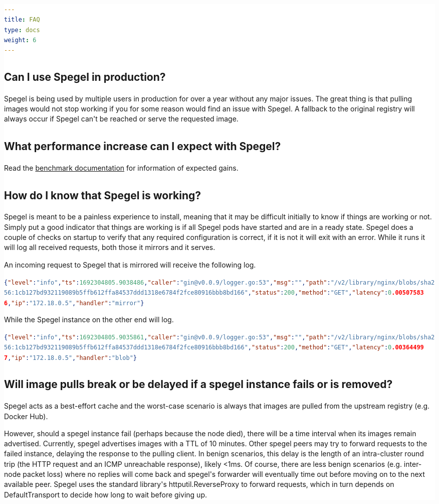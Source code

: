 ```yaml
---
title: FAQ
type: docs
weight: 6
---
```


## Can I use Spegel in production?

Spegel is being used by multiple users in production for over a year without any major issues. The great thing is that pulling images would not stop working if you for some reason would find an issue with Spegel.
A fallback to the original registry will always occur if Spegel can't be reached or serve the requested image.

## What performance increase can I expect with Spegel?

Read the [benchmark documentation](/docs/benchmark/) for information of expected gains.

## How do I know that Spegel is working? 

Spegel is meant to be a painless experience to install, meaning that it may be difficult initially to know if things are working or not. Simply put a good indicator that things are working is if all Spegel pods have started and are in a ready state.
Spegel does a couple of checks on startup to verify that any required configuration is correct, if it is not it will exit with an error. While it runs it will log all received requests, both those it mirrors and it serves.

An incoming request to Spegel that is mirrored will receive the following log.

```json
{"level":"info","ts":1692304805.9038486,"caller":"gin@v0.0.9/logger.go:53","msg":"","path":"/v2/library/nginx/blobs/sha256:1cb127bd932119089b5ffb612ffa84537ddd1318e6784f2fce80916bbb8bd166","status":200,"method":"GET","latency":0.005075836,"ip":"172.18.0.5","handler":"mirror"}
```

While the Spegel instance on the other end will log.

```json
{"level":"info","ts":1692304805.9035861,"caller":"gin@v0.0.9/logger.go:53","msg":"","path":"/v2/library/nginx/blobs/sha256:1cb127bd932119089b5ffb612ffa84537ddd1318e6784f2fce80916bbb8bd166","status":200,"method":"GET","latency":0.003644997,"ip":"172.18.0.5","handler":"blob"}
```

## Will image pulls break or be delayed if a spegel instance fails or is removed?

Spegel acts as a best-effort cache and the worst-case scenario is always that images are pulled from the upstream registry (e.g. Docker Hub).

However, should a spegel instance fail (perhaps because the node died), there will be a time interval when its images remain advertised. Currently, spegel advertises images with a TTL of 10 minutes. Other spegel peers may try to forward requests to the failed instance, delaying the response to the pulling client. In benign scenarios, this delay is the length of an intra-cluster round trip (the HTTP request and an ICMP unreachable response), likely <1ms. Of course, there are less benign scenarios (e.g. inter-node packet loss) where no replies will come back and spegel's forwarder will eventually time out before moving on to the next available peer. Spegel uses the standard library's httputil.ReverseProxy to forward requests, which in turn depends on DefaultTransport to decide how long to wait before giving up.
